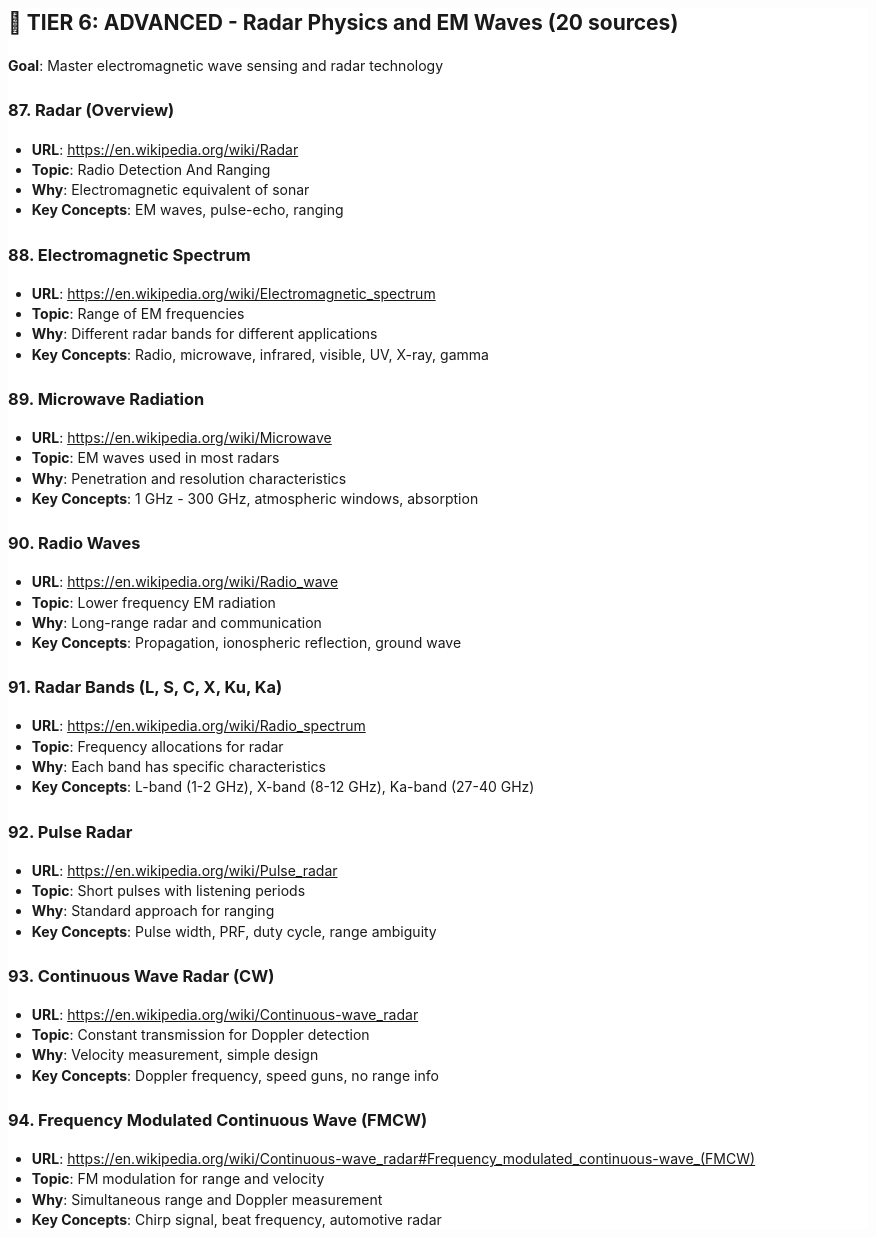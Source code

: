 
## 🎯 TIER 6: ADVANCED - Radar Physics and EM Waves (20 sources)

**Goal**: Master electromagnetic wave sensing and radar technology

### 87. Radar (Overview)
- **URL**: https://en.wikipedia.org/wiki/Radar
- **Topic**: Radio Detection And Ranging
- **Why**: Electromagnetic equivalent of sonar
- **Key Concepts**: EM waves, pulse-echo, ranging

### 88. Electromagnetic Spectrum
- **URL**: https://en.wikipedia.org/wiki/Electromagnetic_spectrum
- **Topic**: Range of EM frequencies
- **Why**: Different radar bands for different applications
- **Key Concepts**: Radio, microwave, infrared, visible, UV, X-ray, gamma

### 89. Microwave Radiation
- **URL**: https://en.wikipedia.org/wiki/Microwave
- **Topic**: EM waves used in most radars
- **Why**: Penetration and resolution characteristics
- **Key Concepts**: 1 GHz - 300 GHz, atmospheric windows, absorption

### 90. Radio Waves
- **URL**: https://en.wikipedia.org/wiki/Radio_wave
- **Topic**: Lower frequency EM radiation
- **Why**: Long-range radar and communication
- **Key Concepts**: Propagation, ionospheric reflection, ground wave

### 91. Radar Bands (L, S, C, X, Ku, Ka)
- **URL**: https://en.wikipedia.org/wiki/Radio_spectrum
- **Topic**: Frequency allocations for radar
- **Why**: Each band has specific characteristics
- **Key Concepts**: L-band (1-2 GHz), X-band (8-12 GHz), Ka-band (27-40 GHz)

### 92. Pulse Radar
- **URL**: https://en.wikipedia.org/wiki/Pulse_radar
- **Topic**: Short pulses with listening periods
- **Why**: Standard approach for ranging
- **Key Concepts**: Pulse width, PRF, duty cycle, range ambiguity

### 93. Continuous Wave Radar (CW)
- **URL**: https://en.wikipedia.org/wiki/Continuous-wave_radar
- **Topic**: Constant transmission for Doppler detection
- **Why**: Velocity measurement, simple design
- **Key Concepts**: Doppler frequency, speed guns, no range info

### 94. Frequency Modulated Continuous Wave (FMCW)
- **URL**: https://en.wikipedia.org/wiki/Continuous-wave_radar#Frequency_modulated_continuous-wave_(FMCW)
- **Topic**: FM modulation for range and velocity
- **Why**: Simultaneous range and Doppler measurement
- **Key Concepts**: Chirp signal, beat frequency, automotive radar
